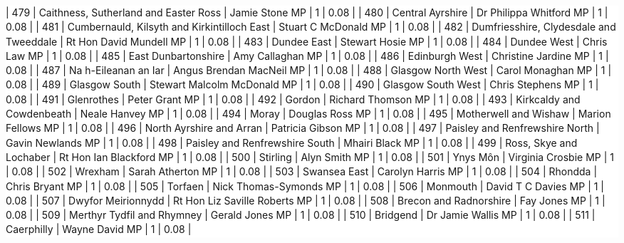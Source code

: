 | 479 | Caithness, Sutherland and Easter Ross | Jamie Stone MP | 1 | 0.08 |
| 480 | Central Ayrshire | Dr Philippa Whitford MP | 1 | 0.08 |
| 481 | Cumbernauld, Kilsyth and Kirkintilloch East | Stuart C McDonald MP | 1 | 0.08 |
| 482 | Dumfriesshire, Clydesdale and Tweeddale | Rt Hon David Mundell MP | 1 | 0.08 |
| 483 | Dundee East | Stewart Hosie MP | 1 | 0.08 |
| 484 | Dundee West | Chris Law MP | 1 | 0.08 |
| 485 | East Dunbartonshire | Amy Callaghan MP | 1 | 0.08 |
| 486 | Edinburgh West | Christine Jardine MP | 1 | 0.08 |
| 487 | Na h-Eileanan an Iar | Angus Brendan MacNeil MP | 1 | 0.08 |
| 488 | Glasgow North West | Carol Monaghan MP | 1 | 0.08 |
| 489 | Glasgow South | Stewart Malcolm McDonald MP | 1 | 0.08 |
| 490 | Glasgow South West | Chris Stephens MP | 1 | 0.08 |
| 491 | Glenrothes | Peter Grant MP | 1 | 0.08 |
| 492 | Gordon | Richard Thomson MP | 1 | 0.08 |
| 493 | Kirkcaldy and Cowdenbeath | Neale Hanvey MP | 1 | 0.08 |
| 494 | Moray | Douglas Ross MP | 1 | 0.08 |
| 495 | Motherwell and Wishaw | Marion Fellows MP | 1 | 0.08 |
| 496 | North Ayrshire and Arran | Patricia Gibson MP | 1 | 0.08 |
| 497 | Paisley and Renfrewshire North | Gavin Newlands MP | 1 | 0.08 |
| 498 | Paisley and Renfrewshire South | Mhairi Black MP | 1 | 0.08 |
| 499 | Ross, Skye and Lochaber | Rt Hon Ian Blackford MP | 1 | 0.08 |
| 500 | Stirling | Alyn Smith MP | 1 | 0.08 |
| 501 | Ynys Môn | Virginia Crosbie MP | 1 | 0.08 |
| 502 | Wrexham | Sarah Atherton MP | 1 | 0.08 |
| 503 | Swansea East | Carolyn Harris MP | 1 | 0.08 |
| 504 | Rhondda | Chris Bryant MP | 1 | 0.08 |
| 505 | Torfaen | Nick Thomas-Symonds MP | 1 | 0.08 |
| 506 | Monmouth | David T C Davies MP | 1 | 0.08 |
| 507 | Dwyfor Meirionnydd | Rt Hon Liz Saville Roberts MP | 1 | 0.08 |
| 508 | Brecon and Radnorshire | Fay Jones MP | 1 | 0.08 |
| 509 | Merthyr Tydfil and Rhymney | Gerald Jones MP | 1 | 0.08 |
| 510 | Bridgend | Dr Jamie Wallis MP | 1 | 0.08 |
| 511 | Caerphilly | Wayne David MP | 1 | 0.08 |
